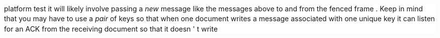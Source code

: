 platform
test
it
will
likely
involve
passing
a
_new_
message
like
the
messages
above
to
and
from
the
fenced
frame
.
Keep
in
mind
that
you
may
have
to
use
a
_pair_
of
keys
so
that
when
one
document
writes
a
message
associated
with
one
unique
key
it
can
listen
for
an
ACK
from
the
receiving
document
so
that
it
doesn
'
t
write